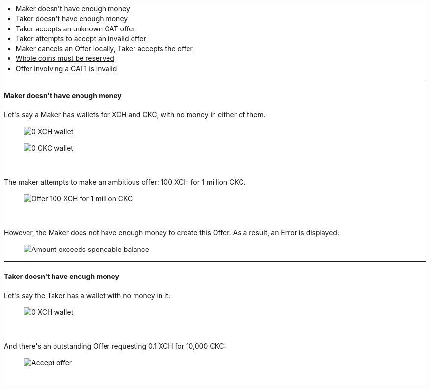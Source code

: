 - [Maker doesn't have enough money](#maker-doesnt-have-enough-money)
- [Taker doesn't have enough money](#taker-doesnt-have-enough-money)
- [Taker accepts an unknown CAT offer](#taker-accepts-an-unknown-cat-offer)
- [Taker attempts to accept an invalid offer](#taker-attempts-to-accept-an-invalid-offer)
- [Maker cancels an Offer locally, Taker accepts the offer](#maker-cancels-an-offer-locally-taker-accepts-the-offer)
- [Whole coins must be reserved](#whole-coins-must-be-reserved)
- [Offer involving a CAT1 is invalid](#offer-involving-a-cat1-is-invalid)

---

#### Maker doesn't have enough money

Let's say a Maker has wallets for XCH and CKC, with no money in either of them.

<figure>
<img src="/img/offers_img/gui_tutorial/issues/01_xch_wallet.png" alt="0 XCH wallet"/>
</figure>
<figure>
<img src="/img/offers_img/gui_tutorial/issues/02_ckc_wallet.png" alt="0 CKC wallet"/>
</figure>
<br/>

The maker attempts to make an ambitious offer: 100 XCH for 1 million CKC.

<figure>
<img src="/img/offers_img/gui_tutorial/issues/03_100xch_for_1mckc.png" alt="Offer 100 XCH for 1 million CKC"/>
</figure>
<br/>

However, the Maker does not have enough money to create this Offer. As a result, an Error is displayed:

<figure>
<img src="/img/offers_img/gui_tutorial/issues/04_100xch_for_1mckc_fail.png" alt="Amount exceeds spendable balance"/>
</figure>

---

#### Taker doesn't have enough money

Let's say the Taker has a wallet with no money in it:

<figure>
<img src="/img/offers_img/gui_tutorial/issues/01_xch_wallet.png" alt="0 XCH wallet"/>
</figure>
<br/>

And there's an outstanding Offer requesting 0.1 XCH for 10,000 CKC:

<figure>
<img src="/img/offers_img/gui_tutorial/issues/05_accept_offer.png" alt="Accept offer"/>
</figure>
<br/>
